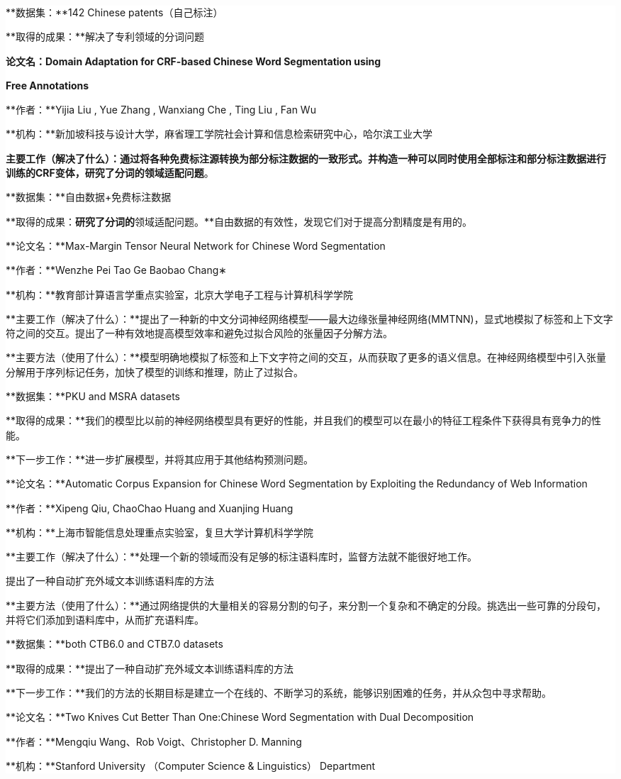 **数据集：**142 Chinese patents（自己标注）

**取得的成果：**解决了专利领域的分词问题

 

**论文名：Domain Adaptation for CRF-based Chinese Word Segmentation using**

**Free Annotations**

**作者：**Yijia Liu , Yue Zhang , Wanxiang Che , Ting Liu , Fan Wu

**机构：**新加坡科技与设计大学，麻省理工学院社会计算和信息检索研究中心，哈尔滨工业大学

**主要工作（解决了什么）：**通过将各种免费标注源转换为部分标注数据的一致形式。并构造一种可以同时使用全部标注和部分标注数据进行训练的CRF变体，研究了分词的**领域适配问题**。

**数据集：**自由数据+免费标注数据

**取得的成果：**研究了分词的**领域适配问题。**自由数据的有效性，发现它们对于提高分割精度是有用的。

 

**论文名：**Max-Margin Tensor Neural Network for Chinese Word Segmentation

**作者：**Wenzhe Pei Tao Ge Baobao Chang∗

**机构：**教育部计算语言学重点实验室，北京大学电子工程与计算机科学学院

**主要工作（解决了什么）：**提出了一种新的中文分词神经网络模型——最大边缘张量神经网络(MMTNN)，显式地模拟了标签和上下文字符之间的交互。提出了一种有效地提高模型效率和避免过拟合风险的张量因子分解方法。

**主要方法（使用了什么）：**模型明确地模拟了标签和上下文字符之间的交互，从而获取了更多的语义信息。在神经网络模型中引入张量分解用于序列标记任务，加快了模型的训练和推理，防止了过拟合。

**数据集：**PKU and MSRA datasets

**取得的成果：**我们的模型比以前的神经网络模型具有更好的性能，并且我们的模型可以在最小的特征工程条件下获得具有竞争力的性能。

**下一步工作：**进一步扩展模型，并将其应用于其他结构预测问题。

 

**论文名：**Automatic Corpus Expansion for Chinese Word Segmentation by Exploiting the Redundancy of Web Information

**作者：**Xipeng Qiu, ChaoChao Huang and Xuanjing Huang

**机构：**上海市智能信息处理重点实验室，复旦大学计算机科学学院

**主要工作（解决了什么）：**处理一个新的领域而没有足够的标注语料库时，监督方法就不能很好地工作。

提出了一种自动扩充外域文本训练语料库的方法

**主要方法（使用了什么）：**通过网络提供的大量相关的容易分割的句子，来分割一个复杂和不确定的分段。挑选出一些可靠的分段句，并将它们添加到语料库中，从而扩充语料库。

**数据集：**both CTB6.0 and CTB7.0 datasets

**取得的成果：**提出了一种自动扩充外域文本训练语料库的方法

**下一步工作：**我们的方法的长期目标是建立一个在线的、不断学习的系统，能够识别困难的任务，并从众包中寻求帮助。

 

**论文名：**Two Knives Cut Better Than One:Chinese Word Segmentation with Dual Decomposition

**作者：**Mengqiu Wang、Rob Voigt、Christopher D. Manning

**机构：**Stanford University  （Computer Science & Linguistics） Department
